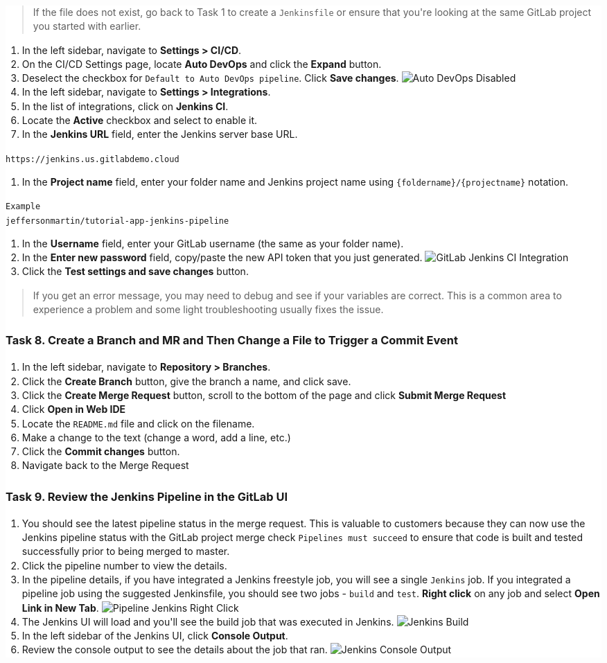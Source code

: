 > If the file does not exist, go back to Task 1 to create a `Jenkinsfile` or ensure that you're looking at the same GitLab project you started with earlier.

1. In the left sidebar, navigate to **Settings > CI/CD**.
1. On the CI/CD Settings page, locate **Auto DevOps** and click the **Expand** button.
1. Deselect the checkbox for `Default to Auto DevOps pipeline`. Click **Save changes**.
![Auto DevOps Disabled](https://storage.googleapis.com/gitlab-demosys-docs-assets/tutorials/integrations/create-jenkins-pipeline-9.png)
1. In the left sidebar, navigate to **Settings > Integrations**.
1. In the list of integrations, click on **Jenkins CI**.
1. Locate the **Active** checkbox and select to enable it.
1. In the **Jenkins URL** field, enter the Jenkins server base URL.

```text
https://jenkins.us.gitlabdemo.cloud
```

1. In the **Project name** field, enter your folder name and Jenkins project name using `{foldername}/{projectname}` notation.

```text
Example
jeffersonmartin/tutorial-app-jenkins-pipeline
```

1. In the **Username** field, enter your GitLab username (the same as your folder name).
1. In the **Enter new password** field, copy/paste the new API token that you just generated.
![GitLab Jenkins CI Integration](https://storage.googleapis.com/gitlab-demosys-docs-assets/tutorials/integrations/create-jenkins-pipeline-11.png)
1. Click the **Test settings and save changes** button.

> If you get an error message, you may need to debug and see if your variables are correct. This is a common area to experience a problem and some light troubleshooting usually fixes the issue.

### Task 8. Create a Branch and MR and Then Change a File to Trigger a Commit Event

1. In the left sidebar, navigate to **Repository > Branches**.
1. Click the **Create Branch** button, give the branch a name, and click save.
1. Click the **Create Merge Request** button, scroll to the bottom of the page and click **Submit Merge Request**
1. Click **Open in Web IDE**
1. Locate the `README.md` file and click on the filename.
1. Make a change to the text (change a word, add a line, etc.)
1. Click the **Commit changes** button.
1. Navigate back to the Merge Request

### Task 9. Review the Jenkins Pipeline in the GitLab UI

1. You should see the latest pipeline status in the merge request. This is valuable to customers because they can now use the Jenkins pipeline status with the GitLab project merge check `Pipelines must succeed` to ensure that code is built and tested successfully prior to being merged to master.
1. Click the pipeline number to view the details.
1. In the pipeline details, if you have integrated a Jenkins freestyle job, you will see a single `Jenkins` job. If you integrated a pipeline job using the suggested Jenkinsfile, you should see two jobs - `build` and `test`. **Right click** on any job and select **Open Link in New Tab**.
![Pipeline Jenkins Right Click](https://storage.googleapis.com/gitlab-demosys-docs-assets/tutorials/integrations/create-jenkins-pipeline-13.png)
1. The Jenkins UI will load and you'll see the build job that was executed in Jenkins.
![Jenkins Build](https://storage.googleapis.com/gitlab-demosys-docs-assets/tutorials/integrations/create-jenkins-pipeline-14.png)
1. In the left sidebar of the Jenkins UI, click **Console Output**.
1. Review the console output to see the details about the job that ran.
![Jenkins Console Output](https://storage.googleapis.com/gitlab-demosys-docs-assets/tutorials/integrations/create-jenkins-pipeline-15.png)
